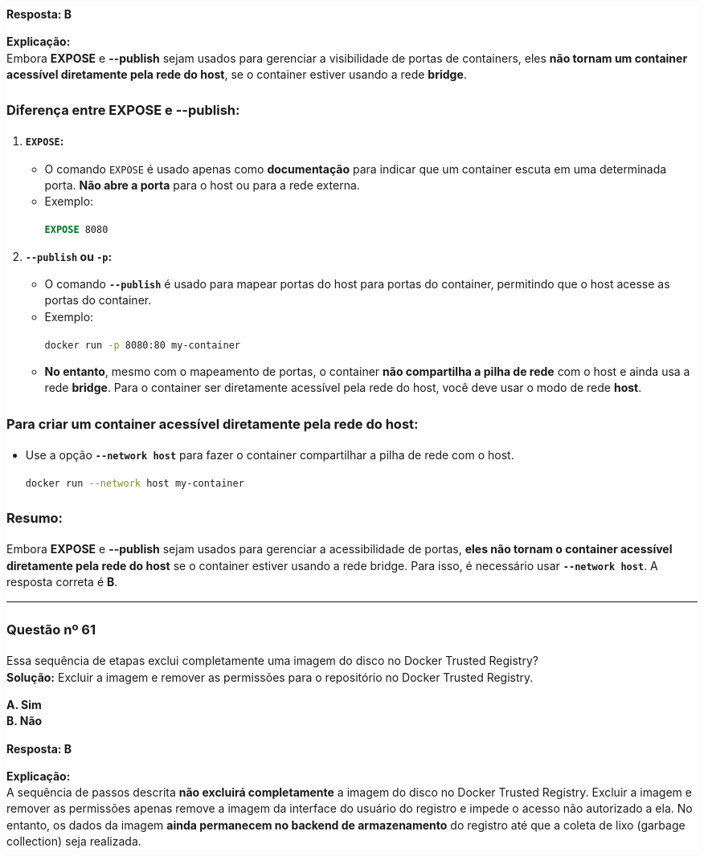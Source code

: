 **Resposta: B**  

**Explicação:**  
Embora **EXPOSE** e **--publish** sejam usados para gerenciar a visibilidade de portas de containers, eles **não tornam um container acessível diretamente pela rede do host**, se o container estiver usando a rede **bridge**.

### Diferença entre **EXPOSE** e **--publish**:
1. **`EXPOSE`:**
   - O comando `EXPOSE` é usado apenas como **documentação** para indicar que um container escuta em uma determinada porta. **Não abre a porta** para o host ou para a rede externa.  
   - Exemplo:  
     ```Dockerfile
     EXPOSE 8080
     ```

2. **`--publish` ou `-p`:**
   - O comando **`--publish`** é usado para mapear portas do host para portas do container, permitindo que o host acesse as portas do container.  
   - Exemplo:
     ```bash
     docker run -p 8080:80 my-container
     ```
   - **No entanto**, mesmo com o mapeamento de portas, o container **não compartilha a pilha de rede** com o host e ainda usa a rede **bridge**. Para o container ser diretamente acessível pela rede do host, você deve usar o modo de rede **host**.

### Para criar um container acessível diretamente pela rede do host:
- Use a opção **`--network host`** para fazer o container compartilhar a pilha de rede com o host.
  ```bash
  docker run --network host my-container
  ```

### Resumo:
Embora **EXPOSE** e **--publish** sejam usados para gerenciar a acessibilidade de portas, **eles não tornam o container acessível diretamente pela rede do host** se o container estiver usando a rede bridge. Para isso, é necessário usar **`--network host`**. A resposta correta é **B**.

---

### Questão nº 61  
Essa sequência de etapas exclui completamente uma imagem do disco no Docker Trusted Registry?  
**Solução:** Excluir a imagem e remover as permissões para o repositório no Docker Trusted Registry.  

**A. Sim**  
**B. Não**  

**Resposta: B**  

**Explicação:**  
A sequência de passos descrita **não excluirá completamente** a imagem do disco no Docker Trusted Registry. Excluir a imagem e remover as permissões apenas remove a imagem da interface do usuário do registro e impede o acesso não autorizado a ela. No entanto, os dados da imagem **ainda permanecem no backend de armazenamento** do registro até que a coleta de lixo (garbage collection) seja realizada.  
